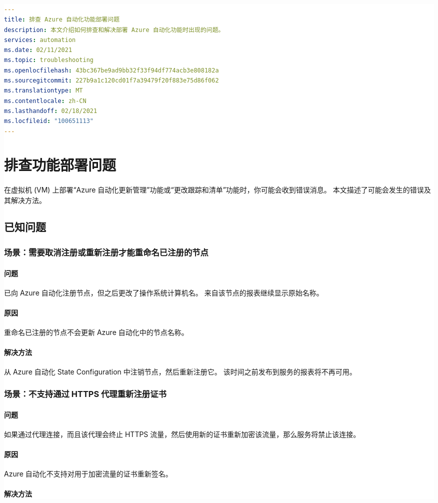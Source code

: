 ```yaml
---
title: 排查 Azure 自动化功能部署问题
description: 本文介绍如何排查和解决部署 Azure 自动化功能时出现的问题。
services: automation
ms.date: 02/11/2021
ms.topic: troubleshooting
ms.openlocfilehash: 43bc367be9ad9bb32f33f94df774acb3e808182a
ms.sourcegitcommit: 227b9a1c120cd01f7a39479f20f883e75d86f062
ms.translationtype: MT
ms.contentlocale: zh-CN
ms.lasthandoff: 02/18/2021
ms.locfileid: "100651113"
---
```

# <a name="troubleshoot-feature-deployment-issues"></a>排查功能部署问题

在虚拟机 (VM) 上部署“Azure 自动化更新管理”功能或“更改跟踪和清单”功能时，你可能会收到错误消息。 本文描述了可能会发生的错误及其解决方法。

## <a name="known-issues"></a>已知问题

### <a name="scenario-renaming-a-registered-node-requires-unregister-or-register-again"></a><a name="node-rename"></a>场景：需要取消注册或重新注册才能重命名已注册的节点

#### <a name="issue"></a>问题

已向 Azure 自动化注册节点，但之后更改了操作系统计算机名。 来自该节点的报表继续显示原始名称。

#### <a name="cause"></a>原因

重命名已注册的节点不会更新 Azure 自动化中的节点名称。

#### <a name="resolution"></a>解决方法

从 Azure 自动化 State Configuration 中注销节点，然后重新注册它。 该时间之前发布到服务的报表将不再可用。

### <a name="scenario-re-signing-certificates-via-https-proxy-isnt-supported"></a><a name="resigning-cert"></a>场景：不支持通过 HTTPS 代理重新注册证书

#### <a name="issue"></a>问题

如果通过代理连接，而且该代理会终止 HTTPS 流量，然后使用新的证书重新加密该流量，那么服务将禁止该连接。

#### <a name="cause"></a>原因

Azure 自动化不支持对用于加密流量的证书重新签名。

#### <a name="resolution"></a>解决方法
